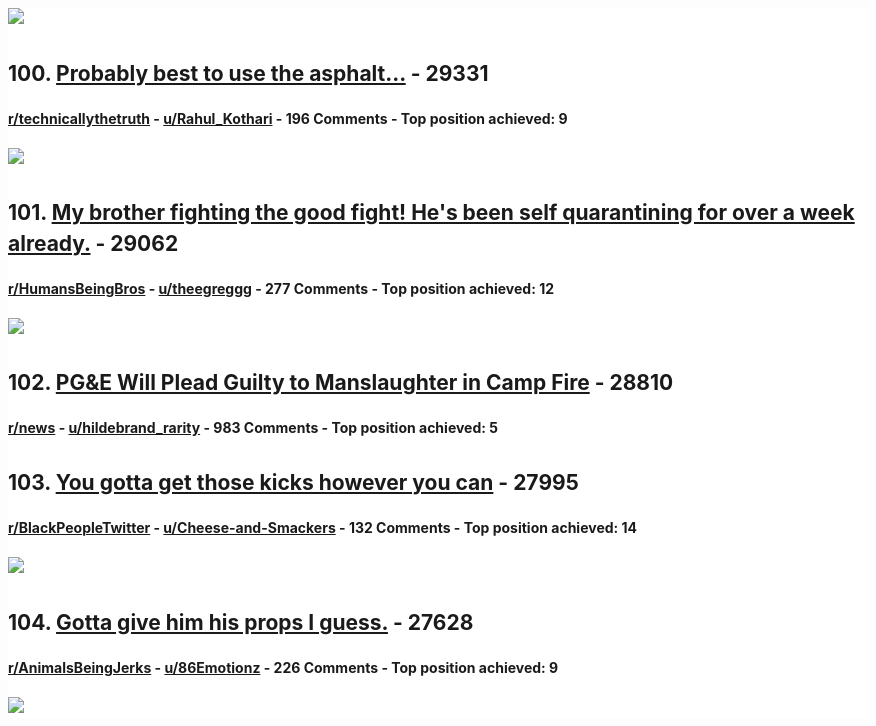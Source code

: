 <a href="https://i.redd.it/q5j7bxkv1io41.png"><img src="https://b.thumbs.redditmedia.com/3l_Ecpj5mS5ZsvyG5PJCeZSL9bNXi2e1YyIXdNinL_Q.jpg"></img></a>

## 100. [Probably best to use the asphalt...](http://reddit.com/r/technicallythetruth/comments/fnei1a/probably_best_to_use_the_asphalt/) - 29331
#### [r/technicallythetruth](http://reddit.com/r/technicallythetruth) - [u/Rahul_Kothari](http://reddit.com/u/Rahul_Kothari) - 196 Comments - Top position achieved: 9

<a href="https://i.redd.it/526imxagwco41.jpg"><img src="https://a.thumbs.redditmedia.com/Mfjn0lpETYGNu-OfcVi-J4PlH507UZC9IEBxqZslPa0.jpg"></img></a>

## 101. [My brother fighting the good fight! He's been self quarantining for over a week already.](http://reddit.com/r/HumansBeingBros/comments/fnli99/my_brother_fighting_the_good_fight_hes_been_self/) - 29062
#### [r/HumansBeingBros](http://reddit.com/r/HumansBeingBros) - [u/theegreggg](http://reddit.com/u/theegreggg) - 277 Comments - Top position achieved: 12

<a href="https://i.redd.it/7dzwvg1eufo41.png"><img src="https://b.thumbs.redditmedia.com/f76xJfC2AAYUKYpvwqabSISntcyyJXw7ysgM0_c7OOM.jpg"></img></a>

## 102. [PG&amp;E Will Plead Guilty to Manslaughter in Camp Fire](http://reddit.com/r/news/comments/fnjj4a/pge_will_plead_guilty_to_manslaughter_in_camp_fire/) - 28810
#### [r/news](http://reddit.com/r/news) - [u/hildebrand_rarity](http://reddit.com/u/hildebrand_rarity) - 983 Comments - Top position achieved: 5

## 103. [You gotta get those kicks however you can](http://reddit.com/r/BlackPeopleTwitter/comments/fnbjle/you_gotta_get_those_kicks_however_you_can/) - 27995
#### [r/BlackPeopleTwitter](http://reddit.com/r/BlackPeopleTwitter) - [u/Cheese-and-Smackers](http://reddit.com/u/Cheese-and-Smackers) - 132 Comments - Top position achieved: 14

<a href="https://i.redd.it/guzxjnt5tbo41.jpg"><img src="https://b.thumbs.redditmedia.com/reOwy9X5PZTU9CQU9bo0639A__pMeZzFHxrONLljcwE.jpg"></img></a>

## 104. [Gotta give him his props I guess.](http://reddit.com/r/AnimalsBeingJerks/comments/fnc7km/gotta_give_him_his_props_i_guess/) - 27628
#### [r/AnimalsBeingJerks](http://reddit.com/r/AnimalsBeingJerks) - [u/86Emotionz](http://reddit.com/u/86Emotionz) - 226 Comments - Top position achieved: 9

<a href="https://i.redd.it/giv7g9y61co41.jpg"><img src="https://a.thumbs.redditmedia.com/zE_nQM3eO8hfrfEOmUY8tR7TIdhacLK6ej5uSeaKqy0.jpg"></img></a>
